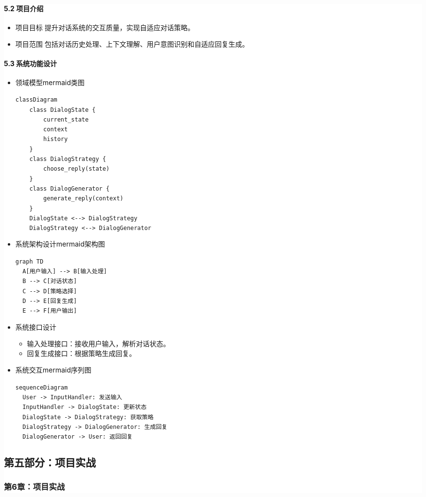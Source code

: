 #### 5.2 项目介绍
- 项目目标
  提升对话系统的交互质量，实现自适应对话策略。

- 项目范围
  包括对话历史处理、上下文理解、用户意图识别和自适应回复生成。

#### 5.3 系统功能设计
- 领域模型mermaid类图
  ```mermaid
  classDiagram
      class DialogState {
          current_state
          context
          history
      }
      class DialogStrategy {
          choose_reply(state)
      }
      class DialogGenerator {
          generate_reply(context)
      }
      DialogState <--> DialogStrategy
      DialogStrategy <--> DialogGenerator
  ```

- 系统架构设计mermaid架构图
  ```mermaid
  graph TD
    A[用户输入] --> B[输入处理]
    B --> C[对话状态]
    C --> D[策略选择]
    D --> E[回复生成]
    E --> F[用户输出]
  ```

- 系统接口设计
  - 输入处理接口：接收用户输入，解析对话状态。
  - 回复生成接口：根据策略生成回复。

- 系统交互mermaid序列图
  ```mermaid
  sequenceDiagram
    User -> InputHandler: 发送输入
    InputHandler -> DialogState: 更新状态
    DialogState -> DialogStrategy: 获取策略
    DialogStrategy -> DialogGenerator: 生成回复
    DialogGenerator -> User: 返回回复
  ```

## 第五部分：项目实战

### 第6章：项目实战
